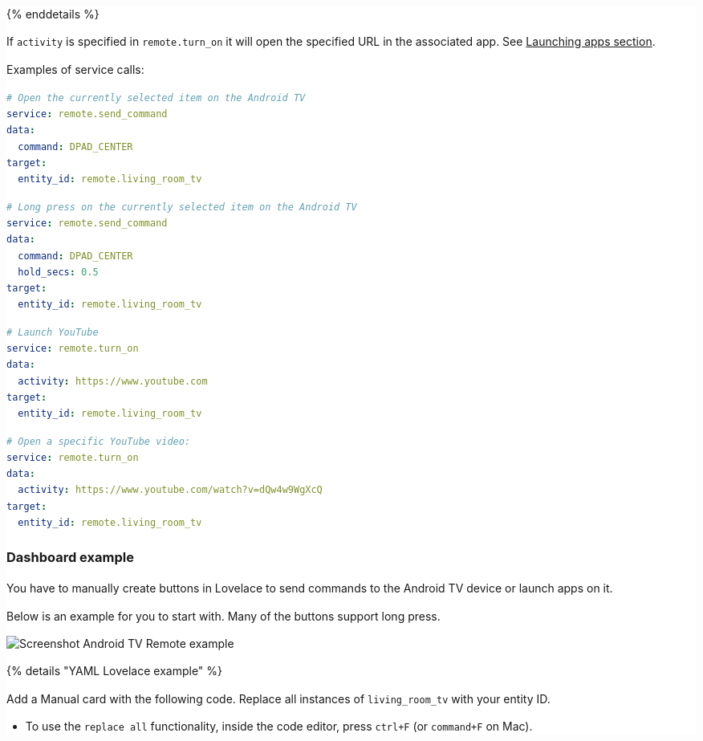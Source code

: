 {% enddetails %}

If `activity` is specified in `remote.turn_on` it will open the specified URL in the associated app. See [Launching apps section](#launching-apps).

Examples of service calls:

```yaml
# Open the currently selected item on the Android TV
service: remote.send_command
data:
  command: DPAD_CENTER
target:
  entity_id: remote.living_room_tv
```

```yaml
# Long press on the currently selected item on the Android TV
service: remote.send_command
data:
  command: DPAD_CENTER
  hold_secs: 0.5
target:
  entity_id: remote.living_room_tv
```

```yaml
# Launch YouTube
service: remote.turn_on
data:
  activity: https://www.youtube.com
target:
  entity_id: remote.living_room_tv
```

```yaml
# Open a specific YouTube video:
service: remote.turn_on
data:
  activity: https://www.youtube.com/watch?v=dQw4w9WgXcQ
target:
  entity_id: remote.living_room_tv
```

### Dashboard example

You have to manually create buttons in Lovelace to send commands to the Android TV device or launch apps on it.

Below is an example for you to start with. Many of the buttons support long press.

![Screenshot Android TV Remote example](/images/integrations/androidtv_remote/lovelace_example.png)

{% details "YAML Lovelace example" %}

Add a Manual card with the following code. 
Replace all instances of `living_room_tv` with your entity ID.
 - To use the `replace all` functionality, inside the code editor, press `ctrl+F` (or `command+F` on Mac).
